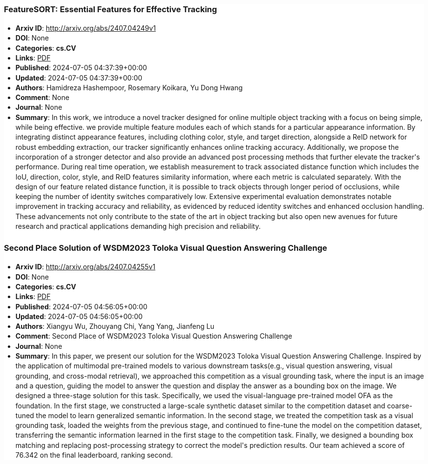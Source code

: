 

### FeatureSORT: Essential Features for Effective Tracking
- **Arxiv ID**: http://arxiv.org/abs/2407.04249v1
- **DOI**: None
- **Categories**: **cs.CV**
- **Links**: [PDF](http://arxiv.org/pdf/2407.04249v1)
- **Published**: 2024-07-05 04:37:39+00:00
- **Updated**: 2024-07-05 04:37:39+00:00
- **Authors**: Hamidreza Hashempoor, Rosemary Koikara, Yu Dong Hwang
- **Comment**: None
- **Journal**: None
- **Summary**: In this work, we introduce a novel tracker designed for online multiple object tracking with a focus on being simple, while being effective. we provide multiple feature modules each of which stands for a particular appearance information. By integrating distinct appearance features, including clothing color, style, and target direction, alongside a ReID network for robust embedding extraction, our tracker significantly enhances online tracking accuracy. Additionally, we propose the incorporation of a stronger detector and also provide an advanced post processing methods that further elevate the tracker's performance. During real time operation, we establish measurement to track associated distance function which includes the IoU, direction, color, style, and ReID features similarity information, where each metric is calculated separately. With the design of our feature related distance function, it is possible to track objects through longer period of occlusions, while keeping the number of identity switches comparatively low. Extensive experimental evaluation demonstrates notable improvement in tracking accuracy and reliability, as evidenced by reduced identity switches and enhanced occlusion handling. These advancements not only contribute to the state of the art in object tracking but also open new avenues for future research and practical applications demanding high precision and reliability.



### Second Place Solution of WSDM2023 Toloka Visual Question Answering Challenge
- **Arxiv ID**: http://arxiv.org/abs/2407.04255v1
- **DOI**: None
- **Categories**: **cs.CV**
- **Links**: [PDF](http://arxiv.org/pdf/2407.04255v1)
- **Published**: 2024-07-05 04:56:05+00:00
- **Updated**: 2024-07-05 04:56:05+00:00
- **Authors**: Xiangyu Wu, Zhouyang Chi, Yang Yang, Jianfeng Lu
- **Comment**: Second Place of WSDM2023 Toloka Visual Question Answering Challenge
- **Journal**: None
- **Summary**: In this paper, we present our solution for the WSDM2023 Toloka Visual Question Answering Challenge. Inspired by the application of multimodal pre-trained models to various downstream tasks(e.g., visual question answering, visual grounding, and cross-modal retrieval), we approached this competition as a visual grounding task, where the input is an image and a question, guiding the model to answer the question and display the answer as a bounding box on the image. We designed a three-stage solution for this task. Specifically, we used the visual-language pre-trained model OFA as the foundation. In the first stage, we constructed a large-scale synthetic dataset similar to the competition dataset and coarse-tuned the model to learn generalized semantic information. In the second stage, we treated the competition task as a visual grounding task, loaded the weights from the previous stage, and continued to fine-tune the model on the competition dataset, transferring the semantic information learned in the first stage to the competition task. Finally, we designed a bounding box matching and replacing post-processing strategy to correct the model's prediction results. Our team achieved a score of 76.342 on the final leaderboard, ranking second.
